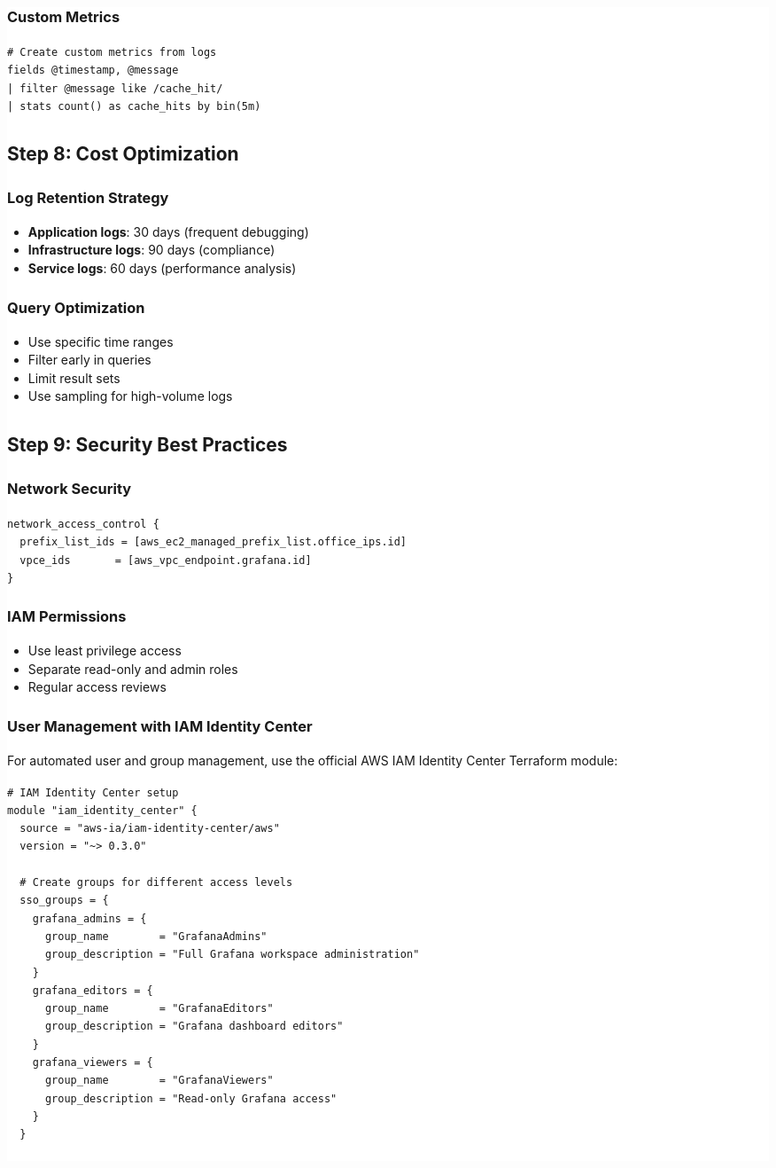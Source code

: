### Custom Metrics
```
# Create custom metrics from logs
fields @timestamp, @message
| filter @message like /cache_hit/
| stats count() as cache_hits by bin(5m)
```

## Step 8: Cost Optimization

### Log Retention Strategy
- **Application logs**: 30 days (frequent debugging)
- **Infrastructure logs**: 90 days (compliance)
- **Service logs**: 60 days (performance analysis)

### Query Optimization
- Use specific time ranges
- Filter early in queries
- Limit result sets
- Use sampling for high-volume logs

## Step 9: Security Best Practices

### Network Security
```hcl
network_access_control {
  prefix_list_ids = [aws_ec2_managed_prefix_list.office_ips.id]
  vpce_ids       = [aws_vpc_endpoint.grafana.id]
}
```

### IAM Permissions
- Use least privilege access
- Separate read-only and admin roles
- Regular access reviews

### User Management with IAM Identity Center

For automated user and group management, use the official AWS IAM Identity Center Terraform module:

```hcl
# IAM Identity Center setup
module "iam_identity_center" {
  source = "aws-ia/iam-identity-center/aws"
  version = "~> 0.3.0"
  
  # Create groups for different access levels
  sso_groups = {
    grafana_admins = {
      group_name        = "GrafanaAdmins"
      group_description = "Full Grafana workspace administration"
    }
    grafana_editors = {
      group_name        = "GrafanaEditors"
      group_description = "Grafana dashboard editors"
    }
    grafana_viewers = {
      group_name        = "GrafanaViewers"
      group_description = "Read-only Grafana access"
    }
  }
  
```